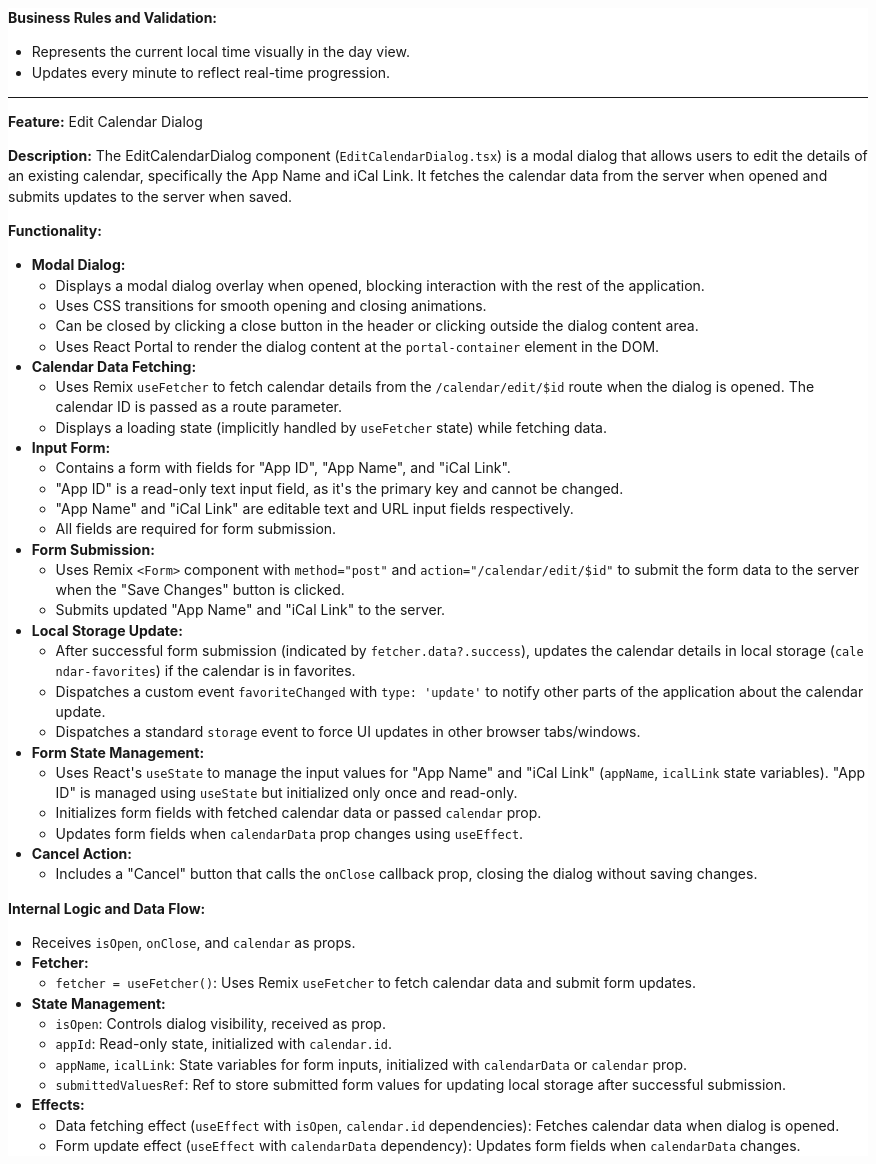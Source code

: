 **Business Rules and Validation:**
- Represents the current local time visually in the day view.
- Updates every minute to reflect real-time progression.

---

**Feature:** Edit Calendar Dialog

**Description:**
The EditCalendarDialog component (`EditCalendarDialog.tsx`) is a modal dialog that allows users to edit the details of an existing calendar, specifically the App Name and iCal Link. It fetches the calendar data from the server when opened and submits updates to the server when saved.

**Functionality:**
- **Modal Dialog:**
    - Displays a modal dialog overlay when opened, blocking interaction with the rest of the application.
    - Uses CSS transitions for smooth opening and closing animations.
    - Can be closed by clicking a close button in the header or clicking outside the dialog content area.
    - Uses React Portal to render the dialog content at the `portal-container` element in the DOM.
- **Calendar Data Fetching:**
    - Uses Remix `useFetcher` to fetch calendar details from the `/calendar/edit/$id` route when the dialog is opened. The calendar ID is passed as a route parameter.
    - Displays a loading state (implicitly handled by `useFetcher` state) while fetching data.
- **Input Form:**
    - Contains a form with fields for "App ID", "App Name", and "iCal Link".
    - "App ID" is a read-only text input field, as it's the primary key and cannot be changed.
    - "App Name" and "iCal Link" are editable text and URL input fields respectively.
    - All fields are required for form submission.
- **Form Submission:**
    - Uses Remix `<Form>` component with `method="post"` and `action="/calendar/edit/$id"` to submit the form data to the server when the "Save Changes" button is clicked.
    - Submits updated "App Name" and "iCal Link" to the server.
- **Local Storage Update:**
    - After successful form submission (indicated by `fetcher.data?.success`), updates the calendar details in local storage (`calendar-favorites`) if the calendar is in favorites.
    - Dispatches a custom event `favoriteChanged` with `type: 'update'` to notify other parts of the application about the calendar update.
    - Dispatches a standard `storage` event to force UI updates in other browser tabs/windows.
- **Form State Management:**
    - Uses React's `useState` to manage the input values for "App Name" and "iCal Link" (`appName`, `icalLink` state variables). "App ID" is managed using `useState` but initialized only once and read-only.
    - Initializes form fields with fetched calendar data or passed `calendar` prop.
    - Updates form fields when `calendarData` prop changes using `useEffect`.
- **Cancel Action:**
    - Includes a "Cancel" button that calls the `onClose` callback prop, closing the dialog without saving changes.

**Internal Logic and Data Flow:**
- Receives `isOpen`, `onClose`, and `calendar` as props.
- **Fetcher:**
    - `fetcher = useFetcher()`: Uses Remix `useFetcher` to fetch calendar data and submit form updates.
- **State Management:**
    - `isOpen`: Controls dialog visibility, received as prop.
    - `appId`: Read-only state, initialized with `calendar.id`.
    - `appName`, `icalLink`: State variables for form inputs, initialized with `calendarData` or `calendar` prop.
    - `submittedValuesRef`: Ref to store submitted form values for updating local storage after successful submission.
- **Effects:**
    - Data fetching effect (`useEffect` with `isOpen`, `calendar.id` dependencies): Fetches calendar data when dialog is opened.
    - Form update effect (`useEffect` with `calendarData` dependency): Updates form fields when `calendarData` changes.